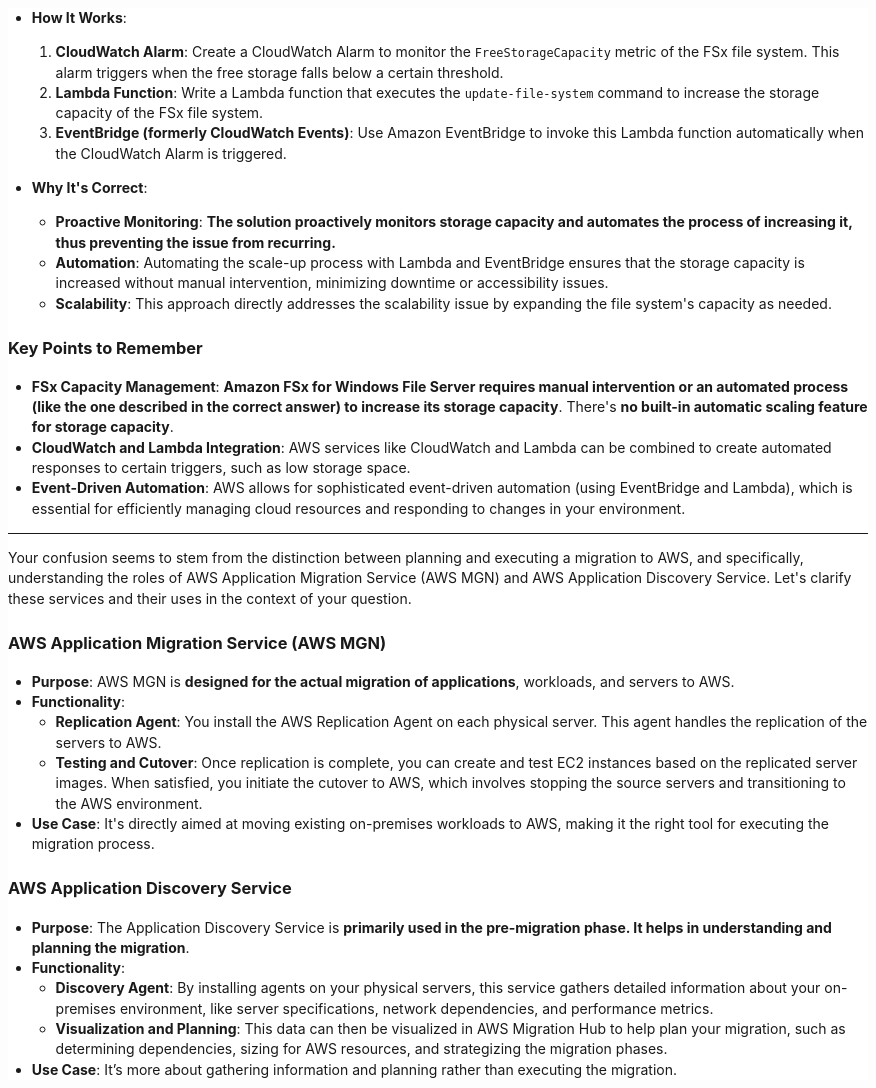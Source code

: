 - **How It Works**:
    
    1. **CloudWatch Alarm**: Create a CloudWatch Alarm to monitor the `FreeStorageCapacity` metric of the FSx file system. This alarm triggers when the free storage falls below a certain threshold.
    2. **Lambda Function**: Write a Lambda function that executes the `update-file-system` command to increase the storage capacity of the FSx file system.
    3. **EventBridge (formerly CloudWatch Events)**: Use Amazon EventBridge to invoke this Lambda function automatically when the CloudWatch Alarm is triggered.
- **Why It's Correct**:
    
    - **Proactive Monitoring**: **The solution proactively monitors storage capacity and automates the process of increasing it, thus preventing the issue from recurring.**
    - **Automation**: Automating the scale-up process with Lambda and EventBridge ensures that the storage capacity is increased without manual intervention, minimizing downtime or accessibility issues.
    - **Scalability**: This approach directly addresses the scalability issue by expanding the file system's capacity as needed.

### Key Points to Remember

- **FSx Capacity Management**: **Amazon FSx for Windows File Server requires manual intervention or an automated process (like the one described in the correct answer) to increase its storage capacity**. There's **no built-in automatic scaling feature for storage capacity**.
- **CloudWatch and Lambda Integration**: AWS services like CloudWatch and Lambda can be combined to create automated responses to certain triggers, such as low storage space.
- **Event-Driven Automation**: AWS allows for sophisticated event-driven automation (using EventBridge and Lambda), which is essential for efficiently managing cloud resources and responding to changes in your environment.

---
Your confusion seems to stem from the distinction between planning and executing a migration to AWS, and specifically, understanding the roles of AWS Application Migration Service (AWS MGN) and AWS Application Discovery Service. Let's clarify these services and their uses in the context of your question.

### AWS Application Migration Service (AWS MGN)

- **Purpose**: AWS MGN is **designed for the actual migration of applications**, workloads, and servers to AWS.
- **Functionality**:
    - **Replication Agent**: You install the AWS Replication Agent on each physical server. This agent handles the replication of the servers to AWS.
    - **Testing and Cutover**: Once replication is complete, you can create and test EC2 instances based on the replicated server images. When satisfied, you initiate the cutover to AWS, which involves stopping the source servers and transitioning to the AWS environment.
- **Use Case**: It's directly aimed at moving existing on-premises workloads to AWS, making it the right tool for executing the migration process.

### AWS Application Discovery Service

- **Purpose**: The Application Discovery Service is **primarily used in the pre-migration phase. It helps in understanding and planning the migration**.
- **Functionality**:
    - **Discovery Agent**: By installing agents on your physical servers, this service gathers detailed information about your on-premises environment, like server specifications, network dependencies, and performance metrics.
    - **Visualization and Planning**: This data can then be visualized in AWS Migration Hub to help plan your migration, such as determining dependencies, sizing for AWS resources, and strategizing the migration phases.
- **Use Case**: It’s more about gathering information and planning rather than executing the migration.
